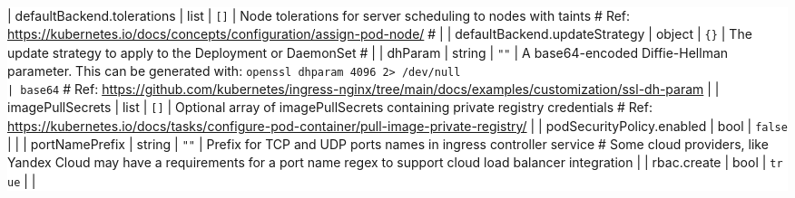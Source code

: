 | defaultBackend.tolerations                                                            | list   | `[]`                                                                                                                              | Node tolerations for server scheduling to nodes with taints # Ref: https://kubernetes.io/docs/concepts/configuration/assign-pod-node/ #                                                                                                                                                                                                                                                                                                                                                                                                |
| defaultBackend.updateStrategy                                                         | object | `{}`                                                                                                                              | The update strategy to apply to the Deployment or DaemonSet #                                                                                                                                                                                                                                                                                                                                                                                                                                                                          |
| dhParam                                                                               | string | `""`                                                                                                                              | A base64-encoded Diffie-Hellman parameter. This can be generated with: `openssl dhparam 4096 2> /dev/null                                                                                                                                                                                                                                                                                                                                                                                                                              | base64` # Ref: https://github.com/kubernetes/ingress-nginx/tree/main/docs/examples/customization/ssl-dh-param |
| imagePullSecrets                                                                      | list   | `[]`                                                                                                                              | Optional array of imagePullSecrets containing private registry credentials # Ref: https://kubernetes.io/docs/tasks/configure-pod-container/pull-image-private-registry/                                                                                                                                                                                                                                                                                                                                                                |
| podSecurityPolicy.enabled                                                             | bool   | `false`                                                                                                                           |                                                                                                                                                                                                                                                                                                                                                                                                                                                                                                                                        |
| portNamePrefix                                                                        | string | `""`                                                                                                                              | Prefix for TCP and UDP ports names in ingress controller service # Some cloud providers, like Yandex Cloud may have a requirements for a port name regex to support cloud load balancer integration                                                                                                                                                                                                                                                                                                                                    |
| rbac.create                                                                           | bool   | `true`                                                                                                                            |                                                                                                                                                                                                                                                                                                                                                                                                                                                                                                                                        |
